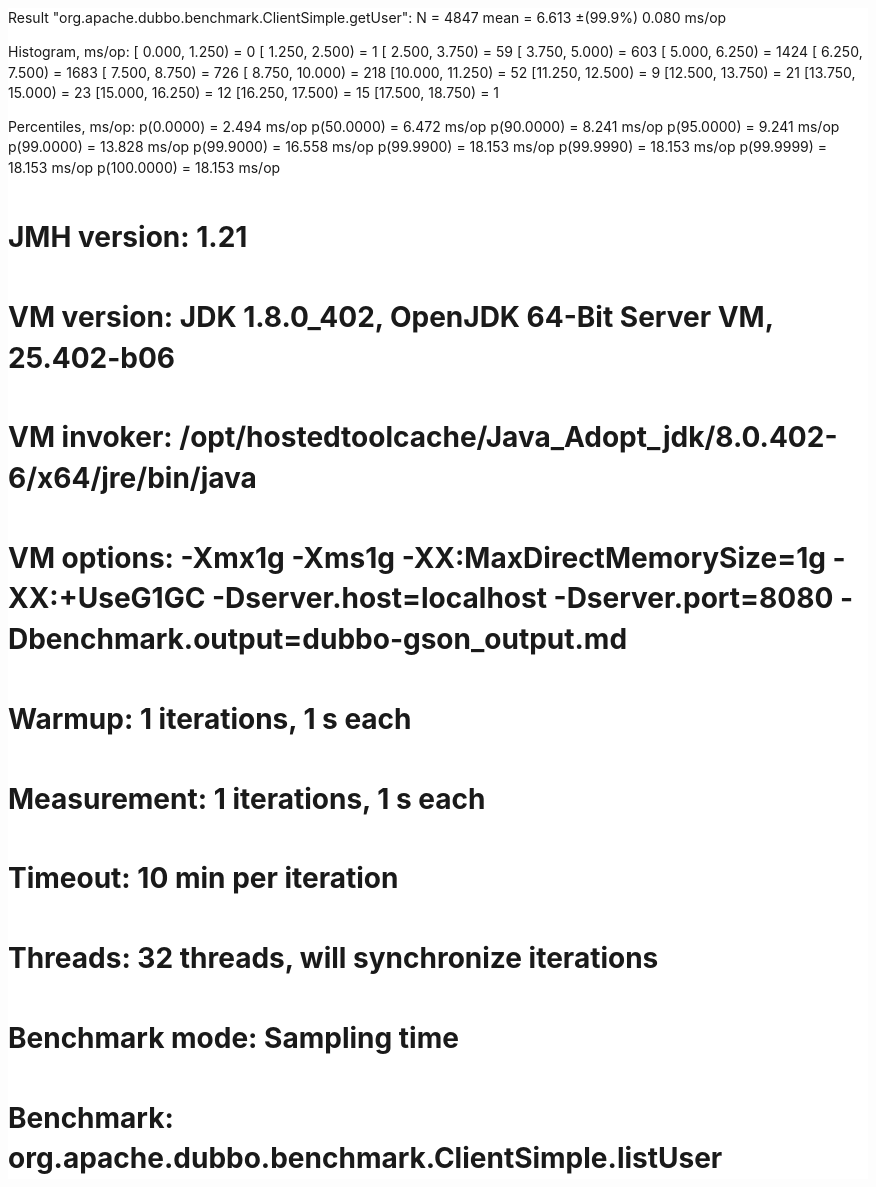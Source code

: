 Result "org.apache.dubbo.benchmark.ClientSimple.getUser":
  N = 4847
  mean =      6.613 ±(99.9%) 0.080 ms/op

  Histogram, ms/op:
    [ 0.000,  1.250) = 0 
    [ 1.250,  2.500) = 1 
    [ 2.500,  3.750) = 59 
    [ 3.750,  5.000) = 603 
    [ 5.000,  6.250) = 1424 
    [ 6.250,  7.500) = 1683 
    [ 7.500,  8.750) = 726 
    [ 8.750, 10.000) = 218 
    [10.000, 11.250) = 52 
    [11.250, 12.500) = 9 
    [12.500, 13.750) = 21 
    [13.750, 15.000) = 23 
    [15.000, 16.250) = 12 
    [16.250, 17.500) = 15 
    [17.500, 18.750) = 1 

  Percentiles, ms/op:
      p(0.0000) =      2.494 ms/op
     p(50.0000) =      6.472 ms/op
     p(90.0000) =      8.241 ms/op
     p(95.0000) =      9.241 ms/op
     p(99.0000) =     13.828 ms/op
     p(99.9000) =     16.558 ms/op
     p(99.9900) =     18.153 ms/op
     p(99.9990) =     18.153 ms/op
     p(99.9999) =     18.153 ms/op
    p(100.0000) =     18.153 ms/op


# JMH version: 1.21
# VM version: JDK 1.8.0_402, OpenJDK 64-Bit Server VM, 25.402-b06
# VM invoker: /opt/hostedtoolcache/Java_Adopt_jdk/8.0.402-6/x64/jre/bin/java
# VM options: -Xmx1g -Xms1g -XX:MaxDirectMemorySize=1g -XX:+UseG1GC -Dserver.host=localhost -Dserver.port=8080 -Dbenchmark.output=dubbo-gson_output.md
# Warmup: 1 iterations, 1 s each
# Measurement: 1 iterations, 1 s each
# Timeout: 10 min per iteration
# Threads: 32 threads, will synchronize iterations
# Benchmark mode: Sampling time
# Benchmark: org.apache.dubbo.benchmark.ClientSimple.listUser
